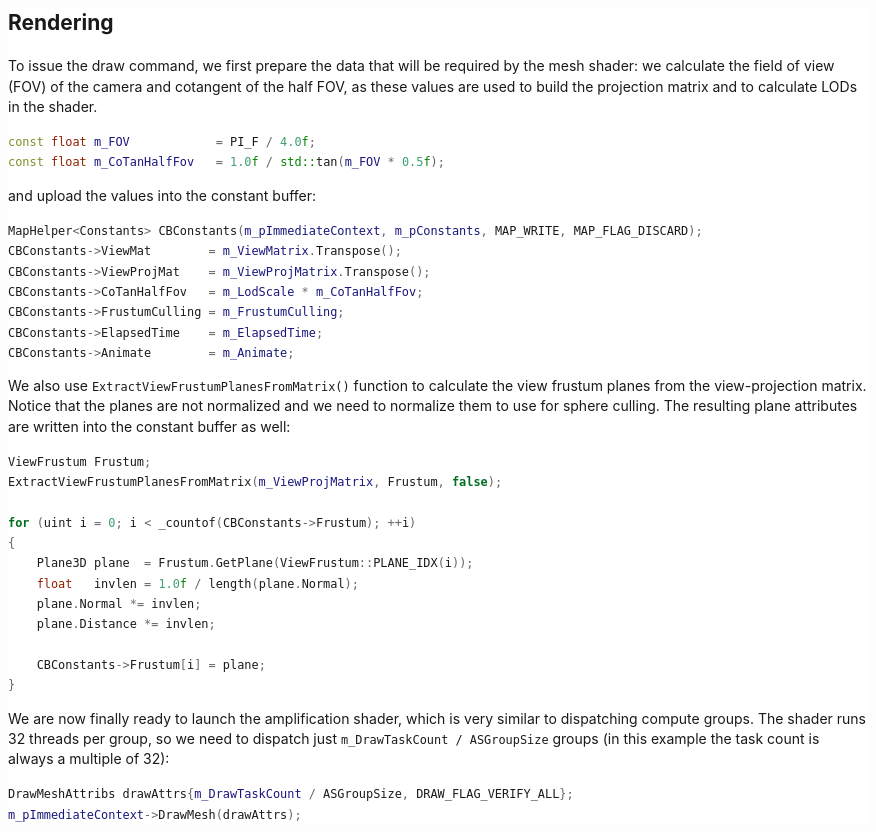 
## Rendering

To issue the draw command, we first prepare the data that will be required by the mesh shader: we calculate the field of view (FOV) 
of the camera and cotangent of the half FOV, as these values are used to build the projection matrix and to 
calculate LODs in the shader. 

```cpp
const float m_FOV            = PI_F / 4.0f;
const float m_CoTanHalfFov   = 1.0f / std::tan(m_FOV * 0.5f);
```

and upload the values into the constant buffer:

```cpp
MapHelper<Constants> CBConstants(m_pImmediateContext, m_pConstants, MAP_WRITE, MAP_FLAG_DISCARD);
CBConstants->ViewMat        = m_ViewMatrix.Transpose();
CBConstants->ViewProjMat    = m_ViewProjMatrix.Transpose();
CBConstants->CoTanHalfFov   = m_LodScale * m_CoTanHalfFov;
CBConstants->FrustumCulling = m_FrustumCulling;
CBConstants->ElapsedTime    = m_ElapsedTime;
CBConstants->Animate        = m_Animate;
```

We also use `ExtractViewFrustumPlanesFromMatrix()` function to calculate the view frustum planes from the
view-projection matrix. Notice that the planes are not normalized and we need to normalize them to use for
sphere culling. The resulting plane attributes are written into the constant buffer as well:

```cpp
ViewFrustum Frustum;
ExtractViewFrustumPlanesFromMatrix(m_ViewProjMatrix, Frustum, false);

for (uint i = 0; i < _countof(CBConstants->Frustum); ++i)
{
    Plane3D plane  = Frustum.GetPlane(ViewFrustum::PLANE_IDX(i));
    float   invlen = 1.0f / length(plane.Normal);
    plane.Normal *= invlen;
    plane.Distance *= invlen;

    CBConstants->Frustum[i] = plane;
}
```

We are now finally ready to launch the amplification shader, which is very similar to dispatching compute groups.
The shader runs 32 threads per group, so we need to dispatch just `m_DrawTaskCount / ASGroupSize` groups
(in this example the task count is always a multiple of 32):

```cpp
DrawMeshAttribs drawAttrs{m_DrawTaskCount / ASGroupSize, DRAW_FLAG_VERIFY_ALL};
m_pImmediateContext->DrawMesh(drawAttrs);
```
